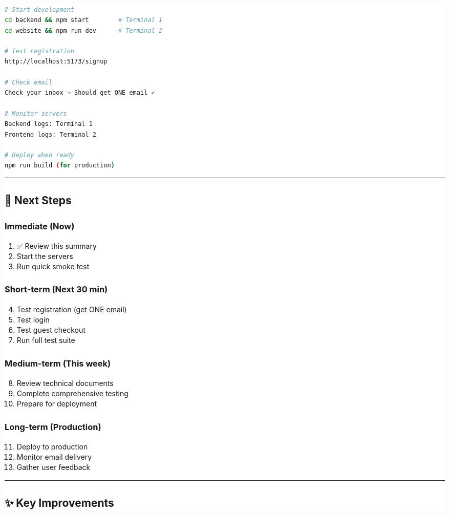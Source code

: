 ```bash
# Start development
cd backend && npm start        # Terminal 1
cd website && npm run dev      # Terminal 2

# Test registration
http://localhost:5173/signup

# Check email
Check your inbox → Should get ONE email ✓

# Monitor servers
Backend logs: Terminal 1
Frontend logs: Terminal 2

# Deploy when ready
npm run build (for production)
```

---

## 🎯 Next Steps

### Immediate (Now)

1. ✅ Review this summary
2. Start the servers
3. Run quick smoke test

### Short-term (Next 30 min)

4. Test registration (get ONE email)
5. Test login
6. Test guest checkout
7. Run full test suite

### Medium-term (This week)

8. Review technical documents
9. Complete comprehensive testing
10. Prepare for deployment

### Long-term (Production)

11. Deploy to production
12. Monitor email delivery
13. Gather user feedback

---

## ✨ Key Improvements
